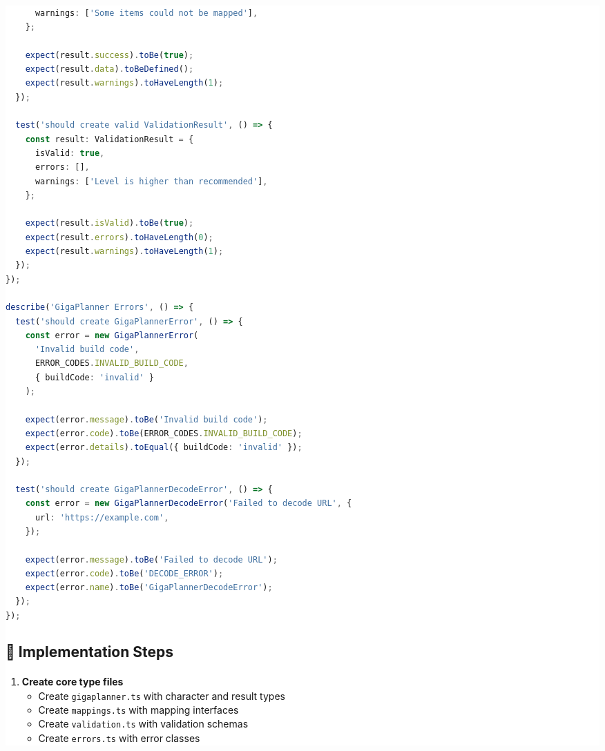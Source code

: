 ```typescript
      warnings: ['Some items could not be mapped'],
    };

    expect(result.success).toBe(true);
    expect(result.data).toBeDefined();
    expect(result.warnings).toHaveLength(1);
  });

  test('should create valid ValidationResult', () => {
    const result: ValidationResult = {
      isValid: true,
      errors: [],
      warnings: ['Level is higher than recommended'],
    };

    expect(result.isValid).toBe(true);
    expect(result.errors).toHaveLength(0);
    expect(result.warnings).toHaveLength(1);
  });
});

describe('GigaPlanner Errors', () => {
  test('should create GigaPlannerError', () => {
    const error = new GigaPlannerError(
      'Invalid build code',
      ERROR_CODES.INVALID_BUILD_CODE,
      { buildCode: 'invalid' }
    );

    expect(error.message).toBe('Invalid build code');
    expect(error.code).toBe(ERROR_CODES.INVALID_BUILD_CODE);
    expect(error.details).toEqual({ buildCode: 'invalid' });
  });

  test('should create GigaPlannerDecodeError', () => {
    const error = new GigaPlannerDecodeError('Failed to decode URL', {
      url: 'https://example.com',
    });

    expect(error.message).toBe('Failed to decode URL');
    expect(error.code).toBe('DECODE_ERROR');
    expect(error.name).toBe('GigaPlannerDecodeError');
  });
});
```

## 🔧 Implementation Steps

1. **Create core type files**
   - Create `gigaplanner.ts` with character and result types
   - Create `mappings.ts` with mapping interfaces
   - Create `validation.ts` with validation schemas
   - Create `errors.ts` with error classes
